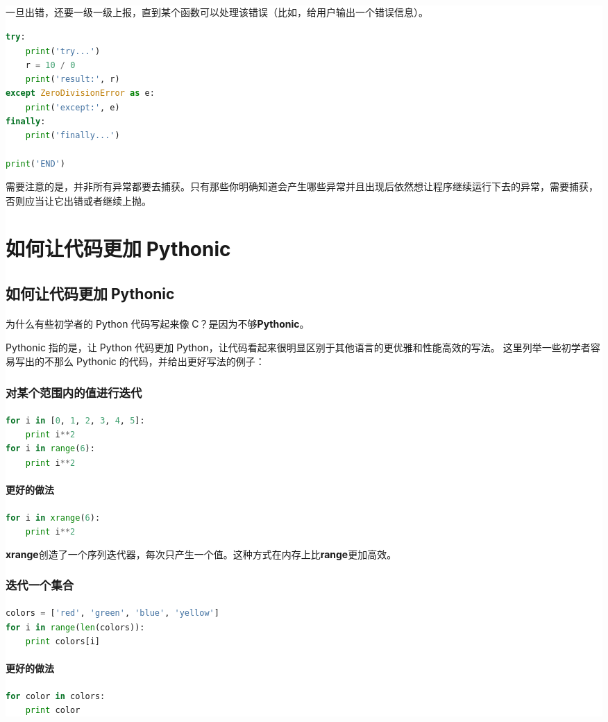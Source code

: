 一旦出错，还要一级一级上报，直到某个函数可以处理该错误（比如，给用户输出一个错误信息）。

```python
try:
    print('try...')
    r = 10 / 0
    print('result:', r)
except ZeroDivisionError as e:
    print('except:', e)
finally:
    print('finally...')

print('END')
```

需要注意的是，并非所有异常都要去捕获。只有那些你明确知道会产生哪些异常并且出现后依然想让程序继续运行下去的异常，需要捕获，否则应当让它出错或者继续上抛。

# 如何让代码更加 Pythonic

## 如何让代码更加 Pythonic

为什么有些初学者的 Python 代码写起来像 C？是因为不够**Pythonic**。

Pythonic 指的是，让 Python 代码更加 Python，让代码看起来很明显区别于其他语言的更优雅和性能高效的写法。
这里列举一些初学者容易写出的不那么 Pythonic 的代码，并给出更好写法的例子：

### 对某个范围内的值进行迭代

```python
for i in [0, 1, 2, 3, 4, 5]:
    print i**2
for i in range(6):
    print i**2
```

#### 更好的做法

```python
for i in xrange(6):
    print i**2
```

**xrange**创造了一个序列迭代器，每次只产生一个值。这种方式在内存上比**range**更加高效。

### 迭代一个集合

```python
colors = ['red', 'green', 'blue', 'yellow']
for i in range(len(colors)):
    print colors[i]
```

#### 更好的做法

```python
for color in colors:
    print color
```
